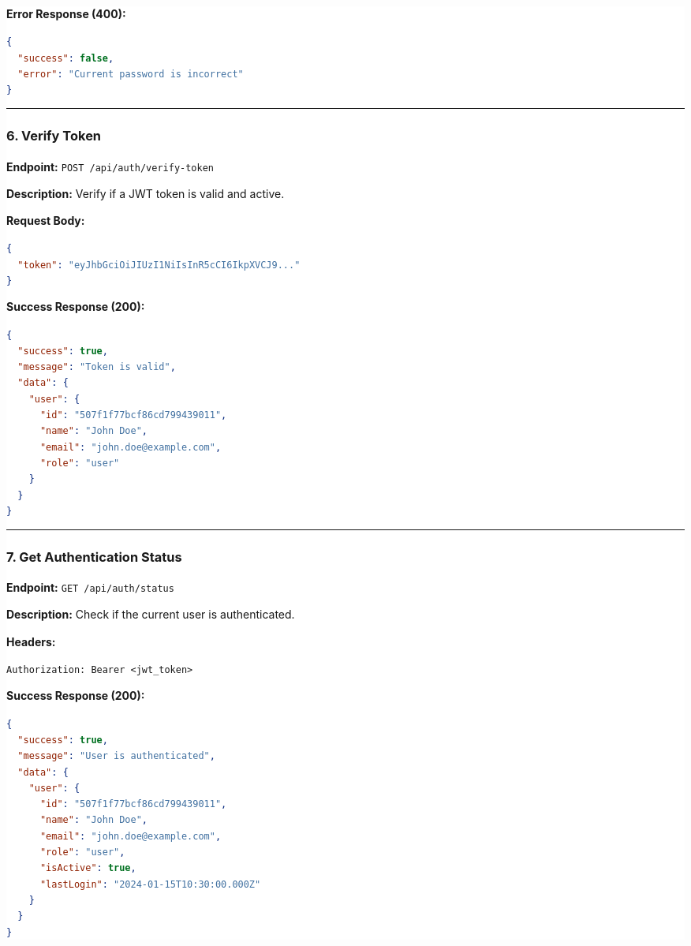 **Error Response (400):**
```json
{
  "success": false,
  "error": "Current password is incorrect"
}
```

---

### 6. Verify Token

**Endpoint:** `POST /api/auth/verify-token`

**Description:** Verify if a JWT token is valid and active.

**Request Body:**
```json
{
  "token": "eyJhbGciOiJIUzI1NiIsInR5cCI6IkpXVCJ9..."
}
```

**Success Response (200):**
```json
{
  "success": true,
  "message": "Token is valid",
  "data": {
    "user": {
      "id": "507f1f77bcf86cd799439011",
      "name": "John Doe",
      "email": "john.doe@example.com",
      "role": "user"
    }
  }
}
```

---

### 7. Get Authentication Status

**Endpoint:** `GET /api/auth/status`

**Description:** Check if the current user is authenticated.

**Headers:**
```
Authorization: Bearer <jwt_token>
```

**Success Response (200):**
```json
{
  "success": true,
  "message": "User is authenticated",
  "data": {
    "user": {
      "id": "507f1f77bcf86cd799439011",
      "name": "John Doe",
      "email": "john.doe@example.com",
      "role": "user",
      "isActive": true,
      "lastLogin": "2024-01-15T10:30:00.000Z"
    }
  }
}
```
